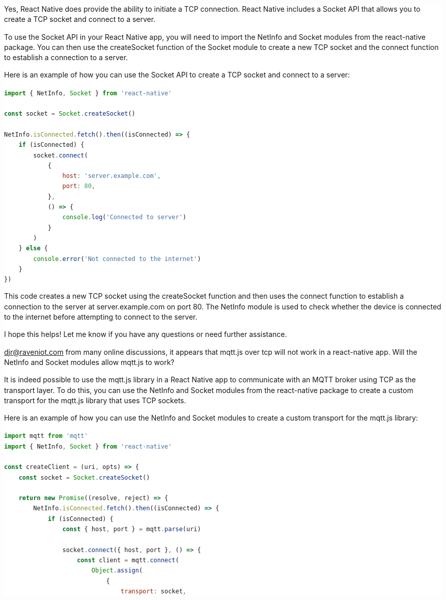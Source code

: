 Yes, React Native does provide the ability to initiate a TCP connection. React Native includes a Socket API that allows you to create a TCP socket and connect to a server.

To use the Socket API in your React Native app, you will need to import the NetInfo and Socket modules from the react-native package. You can then use the createSocket function of the Socket module to create a new TCP socket and the connect function to establish a connection to a server.

Here is an example of how you can use the Socket API to create a TCP socket and connect to a server:

```js
import { NetInfo, Socket } from 'react-native'

const socket = Socket.createSocket()

NetInfo.isConnected.fetch().then((isConnected) => {
	if (isConnected) {
		socket.connect(
			{
				host: 'server.example.com',
				port: 80,
			},
			() => {
				console.log('Connected to server')
			}
		)
	} else {
		console.error('Not connected to the internet')
	}
})
```

This code creates a new TCP socket using the createSocket function and then uses the connect function to establish a connection to the server at server.example.com on port 80. The NetInfo module is used to check whether the device is connected to the internet before attempting to connect to the server.

I hope this helps! Let me know if you have any questions or need further assistance.

djr@raveniot.com
from many online discussions, it appears that mqtt.js over tcp will not work in a react-native app. Will the NetInfo and Socket modules allow mqtt.js to work?

It is indeed possible to use the mqtt.js library in a React Native app to communicate with an MQTT broker using TCP as the transport layer. To do this, you can use the NetInfo and Socket modules from the react-native package to create a custom transport for the mqtt.js library that uses TCP sockets.

Here is an example of how you can use the NetInfo and Socket modules to create a custom transport for the mqtt.js library:

```js
import mqtt from 'mqtt'
import { NetInfo, Socket } from 'react-native'

const createClient = (uri, opts) => {
	const socket = Socket.createSocket()

	return new Promise((resolve, reject) => {
		NetInfo.isConnected.fetch().then((isConnected) => {
			if (isConnected) {
				const { host, port } = mqtt.parse(uri)

				socket.connect({ host, port }, () => {
					const client = mqtt.connect(
						Object.assign(
							{
								transport: socket,
```